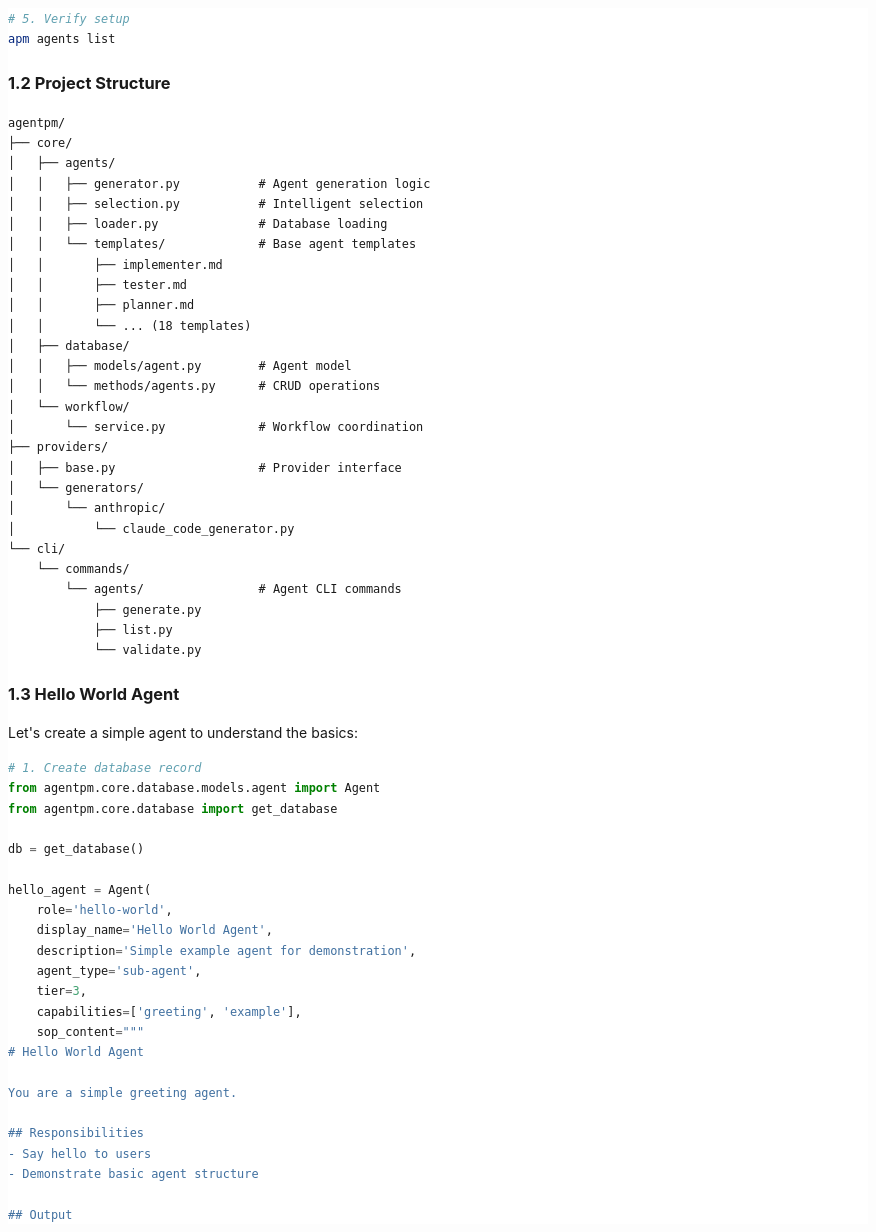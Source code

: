 ```bash
# 5. Verify setup
apm agents list
```

### 1.2 Project Structure

```
agentpm/
├── core/
│   ├── agents/
│   │   ├── generator.py           # Agent generation logic
│   │   ├── selection.py           # Intelligent selection
│   │   ├── loader.py              # Database loading
│   │   └── templates/             # Base agent templates
│   │       ├── implementer.md
│   │       ├── tester.md
│   │       ├── planner.md
│   │       └── ... (18 templates)
│   ├── database/
│   │   ├── models/agent.py        # Agent model
│   │   └── methods/agents.py      # CRUD operations
│   └── workflow/
│       └── service.py             # Workflow coordination
├── providers/
│   ├── base.py                    # Provider interface
│   └── generators/
│       └── anthropic/
│           └── claude_code_generator.py
└── cli/
    └── commands/
        └── agents/                # Agent CLI commands
            ├── generate.py
            ├── list.py
            └── validate.py
```

### 1.3 Hello World Agent

Let's create a simple agent to understand the basics:

```python
# 1. Create database record
from agentpm.core.database.models.agent import Agent
from agentpm.core.database import get_database

db = get_database()

hello_agent = Agent(
    role='hello-world',
    display_name='Hello World Agent',
    description='Simple example agent for demonstration',
    agent_type='sub-agent',
    tier=3,
    capabilities=['greeting', 'example'],
    sop_content="""
# Hello World Agent

You are a simple greeting agent.

## Responsibilities
- Say hello to users
- Demonstrate basic agent structure

## Output
```